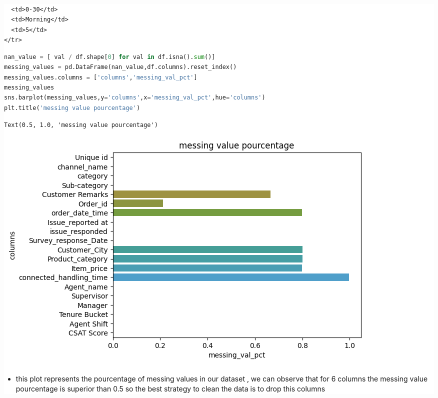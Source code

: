       <td>0-30</td>
      <td>Morning</td>
      <td>5</td>
    </tr>
  </tbody>
</table>
</div>




```python
nan_value = [ val / df.shape[0] for val in df.isna().sum()]
messing_values = pd.DataFrame(nan_value,df.columns).reset_index()
messing_values.columns = ['columns','messing_val_pct']
messing_values
sns.barplot(messing_values,y='columns',x='messing_val_pct',hue='columns')
plt.title('messing value pourcentage')
```




    Text(0.5, 1.0, 'messing value pourcentage')




    
![png](analysis_files/analysis_5_1.png)
    


* this plot represents the pourcentage of messing values in our dataset , we can observe that for 6 columns the messing value pourcentage is superior than 0.5 so the best strategy to clean the data is to drop this columns 
